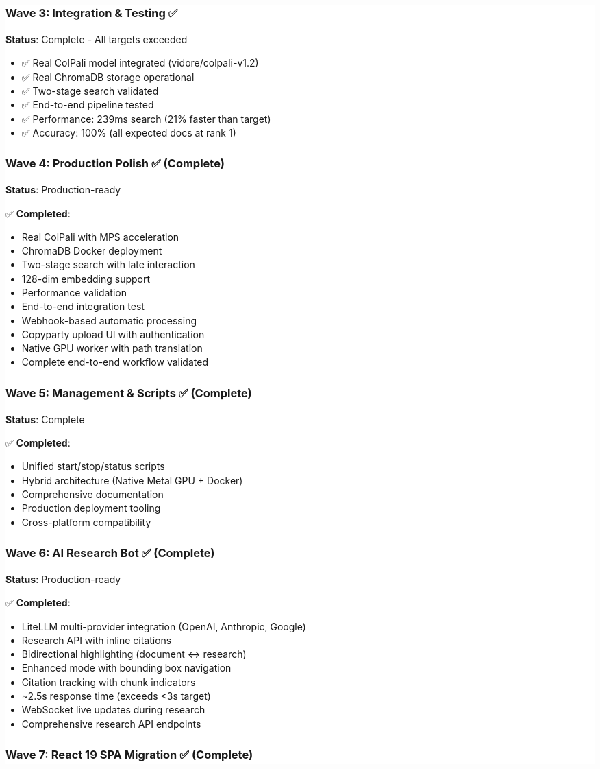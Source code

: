 ### Wave 3: Integration & Testing ✅

**Status**: Complete - All targets exceeded

- ✅ Real ColPali model integrated (vidore/colpali-v1.2)
- ✅ Real ChromaDB storage operational
- ✅ Two-stage search validated
- ✅ End-to-end pipeline tested
- ✅ Performance: 239ms search (21% faster than target)
- ✅ Accuracy: 100% (all expected docs at rank 1)

### Wave 4: Production Polish ✅ (Complete)

**Status**: Production-ready

✅ **Completed**:
- Real ColPali with MPS acceleration
- ChromaDB Docker deployment
- Two-stage search with late interaction
- 128-dim embedding support
- Performance validation
- End-to-end integration test
- Webhook-based automatic processing
- Copyparty upload UI with authentication
- Native GPU worker with path translation
- Complete end-to-end workflow validated

### Wave 5: Management & Scripts ✅ (Complete)

**Status**: Complete

✅ **Completed**:
- Unified start/stop/status scripts
- Hybrid architecture (Native Metal GPU + Docker)
- Comprehensive documentation
- Production deployment tooling
- Cross-platform compatibility

### Wave 6: AI Research Bot ✅ (Complete)

**Status**: Production-ready

✅ **Completed**:
- LiteLLM multi-provider integration (OpenAI, Anthropic, Google)
- Research API with inline citations
- Bidirectional highlighting (document ↔ research)
- Enhanced mode with bounding box navigation
- Citation tracking with chunk indicators
- ~2.5s response time (exceeds <3s target)
- WebSocket live updates during research
- Comprehensive research API endpoints

### Wave 7: React 19 SPA Migration ✅ (Complete)
